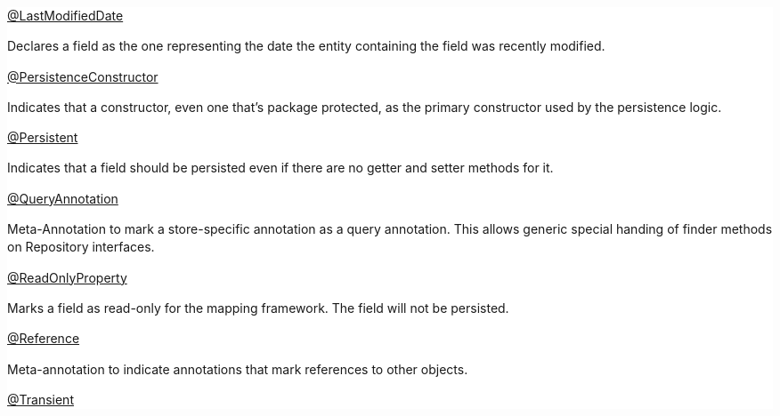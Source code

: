 <tr>
<td class="hdlist1">
<a href="http://docs.spring.io/spring-data/commons/docs/current/api/org/springframework/data/annotation/LastModifiedDate.html">@LastModifiedDate</a>
</td>
<td class="hdlist2">
<p>Declares a field as the one representing the date the entity containing the field was recently modified.</p>
</td>
</tr>
<tr>
<td class="hdlist1">
<a href="http://docs.spring.io/spring-data/commons/docs/current/api/org/springframework/data/annotation/PersistenceConstructor.html">@PersistenceConstructor</a>
</td>
<td class="hdlist2">
<p>Indicates that a constructor, even one that’s package protected, as the primary constructor used by the persistence logic.</p>
</td>
</tr>
<tr>
<td class="hdlist1">
<a href="http://docs.spring.io/spring-data/commons/docs/current/api/org/springframework/data/annotation/Persistent.html">@Persistent</a>
</td>
<td class="hdlist2">
<p>Indicates that a field should be persisted even if there are no getter and setter methods for it.</p>
</td>
</tr>
<tr>
<td class="hdlist1">
<a href="http://docs.spring.io/spring-data/commons/docs/current/api/org/springframework/data/annotation/QueryAnnotation.html">@QueryAnnotation</a>
</td>
<td class="hdlist2">
<p>Meta-Annotation to mark a store-specific annotation as a query annotation. This allows generic special handing of finder methods on Repository interfaces.</p>
</td>
</tr>
<tr>
<td class="hdlist1">
<a href="http://docs.spring.io/spring-data/commons/docs/current/api/org/springframework/data/annotation/ReadOnlyProperty.html">@ReadOnlyProperty</a>
</td>
<td class="hdlist2">
<p>Marks a field as read-only for the mapping framework. The field will not be persisted.</p>
</td>
</tr>
<tr>
<td class="hdlist1">
<a href="http://docs.spring.io/spring-data/commons/docs/current/api/org/springframework/data/annotation/Reference.html">@Reference</a>
</td>
<td class="hdlist2">
<p>Meta-annotation to indicate annotations that mark references to other objects.</p>
</td>
</tr>
<tr>
<td class="hdlist1">
<a href="http://docs.spring.io/spring-data/commons/docs/current/api/org/springframework/data/annotation/Transient.html">@Transient</a>
</td>
<td class="hdlist2">